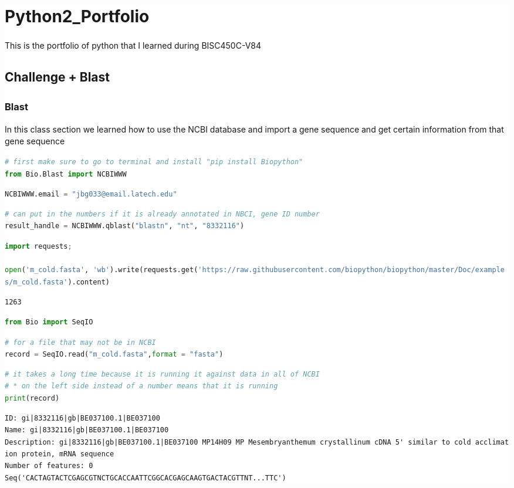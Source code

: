 # Python2_Portfolio
This is the portfolio of python that I learned during BISC450C-V84

## Challenge + Blast 
### Blast

In this class section we learned how to use the NCBI database and import a gene sequence and get certain information from that gene sequence 

```python
# first make sure to go to terminal and install "pip install Biopython"
from Bio.Blast import NCBIWWW
```


```python
NCBIWWW.email = "jbg033@email.latech.edu"
```


```python
# can put in the numbers if it is already annotated in NBCI, gene ID number 
result_handle = NCBIWWW.qblast("blastn", "nt", "8332116")
```


```python
import requests; 

open('m_cold.fasta', 'wb').write(requests.get('https://raw.githubusercontent.com/biopython/biopython/master/Doc/examples/m_cold.fasta').content)
```




    1263




```python
from Bio import SeqIO
```


```python
# for a file that may not be in NCBI
record = SeqIO.read("m_cold.fasta",format = "fasta")
```


```python
# it takes a long time because it is running it against data in all of NCBI 
# * on the left side instead of a number means that it is running 
print(record)
```

    ID: gi|8332116|gb|BE037100.1|BE037100
    Name: gi|8332116|gb|BE037100.1|BE037100
    Description: gi|8332116|gb|BE037100.1|BE037100 MP14H09 MP Mesembryanthemum crystallinum cDNA 5' similar to cold acclimation protein, mRNA sequence
    Number of features: 0
    Seq('CACTAGTACTCGAGCGTNCTGCACCAATTCGGCACGAGCAAGTGACTACGTTNT...TTC')
